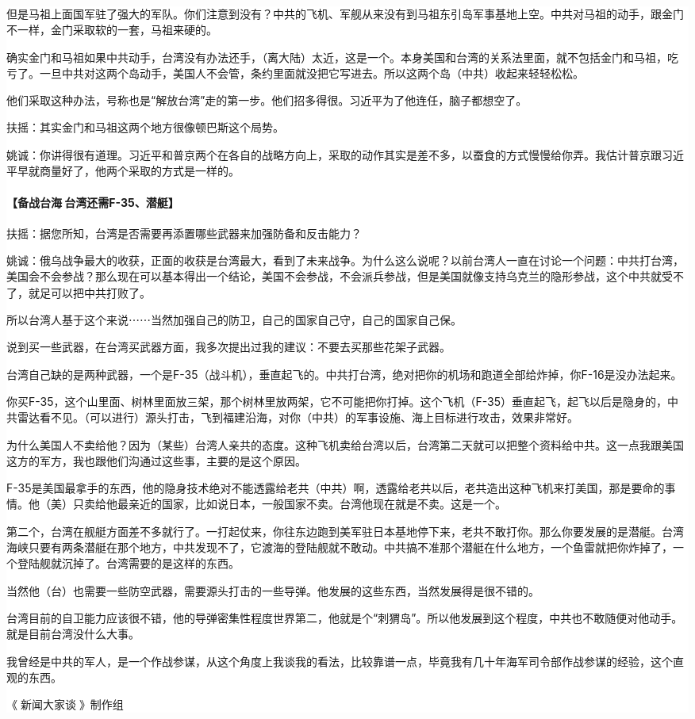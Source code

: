  但是马祖上面国军驻了强大的军队。你们注意到没有？中共的飞机、军舰从来没有到马祖东引岛军事基地上空。中共对马祖的动手，跟金门不一样，金门采取软的一套，马祖来硬的。
</p>
<p>
 确实金门和马祖如果中共动手，台湾没有办法还手，（离大陆）太近，这是一个。本身美国和台湾的关系法里面，就不包括金门和马祖，吃亏了。一旦中共对这两个岛动手，美国人不会管，条约里面就没把它写进去。所以这两个岛（中共）收起来轻轻松松。
</p>
<p>
 他们采取这种办法，号称也是“解放台湾”走的第一步。他们招多得很。习近平为了他连任，脑子都想空了。
</p>
<p>
 扶摇：其实金门和马祖这两个地方很像顿巴斯这个局势。
</p>
<p>
 姚诚：你讲得很有道理。习近平和普京两个在各自的战略方向上，采取的动作其实是差不多，以蚕食的方式慢慢给你弄。我估计普京跟习近平早就商量好了，他两个采取的方式是一样的。
</p>
<h4>
 【备战台海 台湾还需F-35、潜艇】
</h4>
<p>
 扶摇：据您所知，台湾是否需要再添置哪些武器来加强防备和反击能力？
</p>
<p>
 姚诚：俄乌战争最大的收获，正面的收获是台湾最大，看到了未来战争。为什么这么说呢？以前台湾人一直在讨论一个问题：中共打台湾，美国会不会参战？那么现在可以基本得出一个结论，美国不会参战，不会派兵参战，但是美国就像支持乌克兰的隐形参战，这个中共就受不了，就足可以把中共打败了。
</p>
<p>
 所以台湾人基于这个来说⋯⋯当然加强自己的防卫，自己的国家自己守，自己的国家自己保。
</p>
<p>
 说到买一些武器，在台湾买武器方面，我多次提出过我的建议：不要去买那些花架子武器。
</p>
<p>
 台湾自己缺的是两种武器，一个是F-35（战斗机），垂直起飞的。中共打台湾，绝对把你的机场和跑道全部给炸掉，你F-16是没办法起来。
</p>
<p>
 你买F-35，这个山里面、树林里面放三架，那个树林里放两架，它不可能把你打掉。这个飞机（F-35）垂直起飞，起飞以后是隐身的，中共雷达看不见。（可以进行）源头打击，飞到福建沿海，对你（中共）的军事设施、海上目标进行攻击，效果非常好。
</p>
<p>
 为什么美国人不卖给他？因为（某些）台湾人亲共的态度。这种飞机卖给台湾以后，台湾第二天就可以把整个资料给中共。这一点我跟美国这方的军方，我也跟他们沟通过这些事，主要的是这个原因。
</p>
<p>
 F-35是美国最拿手的东西，他的隐身技术绝对不能透露给老共（中共）啊，透露给老共以后，老共造出这种飞机来打美国，那是要命的事情。他（美）只卖给他最亲近的国家，比如说日本，一般国家不卖。台湾他现在就是不卖。这是一个。
</p>
<p>
 第二个，台湾在舰艇方面差不多就行了。一打起仗来，你往东边跑到美军驻日本基地停下来，老共不敢打你。那么你要发展的是潜艇。台湾海峡只要有两条潜艇在那个地方，中共发现不了，它渡海的登陆舰就不敢动。中共搞不准那个潜艇在什么地方，一个鱼雷就把你炸掉了，一个登陆舰就沉掉了。台湾需要的是这样的东西。
</p>
<p>
 当然他（台）也需要一些防空武器，需要源头打击的一些导弹。他发展的这些东西，当然发展得是很不错的。
</p>
<p>
 台湾目前的自卫能力应该很不错，他的导弹密集性程度世界第二，他就是个“刺猬岛”。所以他发展到这个程度，中共也不敢随便对他动手。就是目前台湾没什么大事。
</p>
<p>
 我曾经是中共的军人，是一个作战参谋，从这个角度上我谈我的看法，比较靠谱一点，毕竟我有几十年海军司令部作战参谋的经验，这个直观的东西。
</p>
<p>
 《
 <ok href="https://www.epochtimes.com/gb/tag/%E6%96%B0%E9%97%BB%E5%A4%A7%E5%AE%B6%E8%B0%88.html">
  新闻大家谈
 </ok>
 》制作组